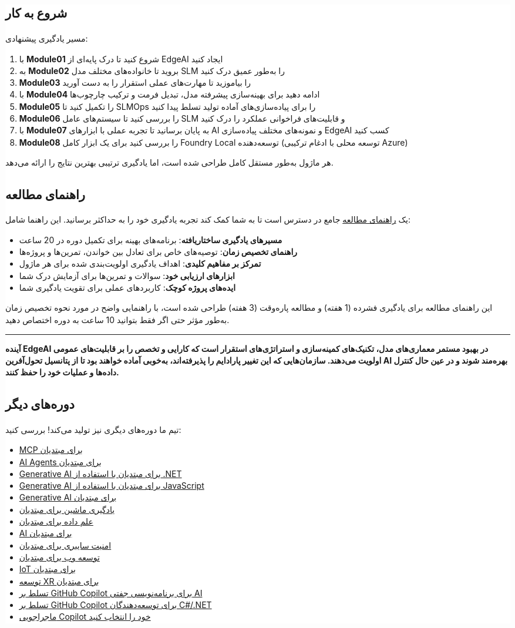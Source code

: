 ## شروع به کار  

مسیر یادگیری پیشنهادی:  
1. با **Module01** شروع کنید تا درک پایه‌ای از EdgeAI ایجاد کنید  
2. به **Module02** بروید تا خانواده‌های مختلف مدل SLM را به‌طور عمیق درک کنید  
3. **Module03** را بیاموزید تا مهارت‌های عملی استقرار را به دست آورید  
4. با **Module04** ادامه دهید برای بهینه‌سازی پیشرفته مدل، تبدیل فرمت و ترکیب چارچوب‌ها  
5. **Module05** را تکمیل کنید تا SLMOps را برای پیاده‌سازی‌های آماده تولید تسلط پیدا کنید  
6. **Module06** را بررسی کنید تا سیستم‌های عامل SLM و قابلیت‌های فراخوانی عملکرد را درک کنید  
7. با **Module07** به پایان برسانید تا تجربه عملی با ابزارهای AI و نمونه‌های مختلف پیاده‌سازی EdgeAI کسب کنید  
8. **Module08** را بررسی کنید برای یک ابزار کامل Foundry Local توسعه‌دهنده (توسعه محلی با ادغام ترکیبی Azure)  

هر ماژول به‌طور مستقل کامل طراحی شده است، اما یادگیری ترتیبی بهترین نتایج را ارائه می‌دهد.  

## راهنمای مطالعه  

یک [راهنمای مطالعه](STUDY_GUIDE.md) جامع در دسترس است تا به شما کمک کند تجربه یادگیری خود را به حداکثر برسانید. این راهنما شامل:  

- **مسیرهای یادگیری ساختاریافته**: برنامه‌های بهینه برای تکمیل دوره در 20 ساعت  
- **راهنمای تخصیص زمان**: توصیه‌های خاص برای تعادل بین خواندن، تمرین‌ها و پروژه‌ها  
- **تمرکز بر مفاهیم کلیدی**: اهداف یادگیری اولویت‌بندی شده برای هر ماژول  
- **ابزارهای ارزیابی خود**: سوالات و تمرین‌ها برای آزمایش درک شما  
- **ایده‌های پروژه کوچک**: کاربردهای عملی برای تقویت یادگیری شما  

این راهنمای مطالعه برای یادگیری فشرده (1 هفته) و مطالعه پاره‌وقت (3 هفته) طراحی شده است، با راهنمایی واضح در مورد نحوه تخصیص زمان به‌طور مؤثر حتی اگر فقط بتوانید 10 ساعت به دوره اختصاص دهید.  

---

**آینده EdgeAI در بهبود مستمر معماری‌های مدل، تکنیک‌های کمینه‌سازی و استراتژی‌های استقرار است که کارایی و تخصص را بر قابلیت‌های عمومی اولویت می‌دهند. سازمان‌هایی که این تغییر پارادایم را پذیرفته‌اند، به‌خوبی آماده خواهند بود تا از پتانسیل تحول‌آفرین AI بهره‌مند شوند و در عین حال کنترل داده‌ها و عملیات خود را حفظ کنند.**  

## دوره‌های دیگر  

تیم ما دوره‌های دیگری نیز تولید می‌کند! بررسی کنید:  

- [MCP برای مبتدیان](https://github.com/microsoft/mcp-for-beginners)  
- [AI Agents برای مبتدیان](https://github.com/microsoft/ai-agents-for-beginners?WT.mc_id=academic-105485-koreyst)  
- [Generative AI برای مبتدیان با استفاده از .NET](https://github.com/microsoft/Generative-AI-for-beginners-dotnet?WT.mc_id=academic-105485-koreyst)  
- [Generative AI برای مبتدیان با استفاده از JavaScript](https://github.com/microsoft/generative-ai-with-javascript?WT.mc_id=academic-105485-koreyst)  
- [Generative AI برای مبتدیان](https://github.com/microsoft/generative-ai-for-beginners?WT.mc_id=academic-105485-koreyst)  
- [یادگیری ماشین برای مبتدیان](https://aka.ms/ml-beginners?WT.mc_id=academic-105485-koreyst)  
- [علم داده برای مبتدیان](https://aka.ms/datascience-beginners?WT.mc_id=academic-105485-koreyst)  
- [AI برای مبتدیان](https://aka.ms/ai-beginners?WT.mc_id=academic-105485-koreyst)  
- [امنیت سایبری برای مبتدیان](https://github.com/microsoft/Security-101??WT.mc_id=academic-96948-sayoung)  
- [توسعه وب برای مبتدیان](https://aka.ms/webdev-beginners?WT.mc_id=academic-105485-koreyst)  
- [IoT برای مبتدیان](https://aka.ms/iot-beginners?WT.mc_id=academic-105485-koreyst)  
- [توسعه XR برای مبتدیان](https://github.com/microsoft/xr-development-for-beginners?WT.mc_id=academic-105485-koreyst)  
- [تسلط بر GitHub Copilot برای برنامه‌نویسی جفتی AI](https://aka.ms/GitHubCopilotAI?WT.mc_id=academic-105485-koreyst)  
- [تسلط بر GitHub Copilot برای توسعه‌دهندگان C#/.NET](https://github.com/microsoft/mastering-github-copilot-for-dotnet-csharp-developers?WT.mc_id=academic-105485-koreyst)  
- [ماجراجویی Copilot خود را انتخاب کنید](https://github.com/microsoft/CopilotAdventures?WT.mc_id=academic-105485-koreyst)  